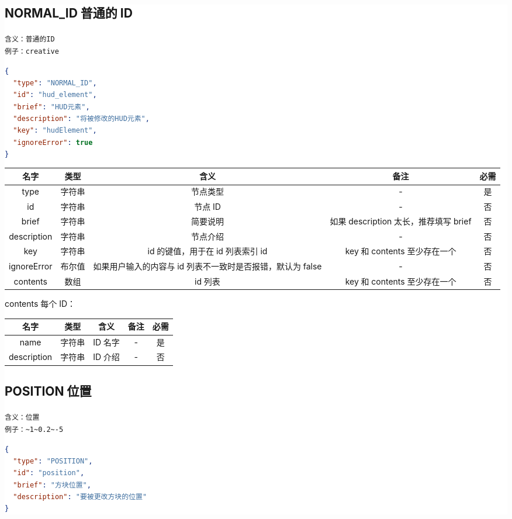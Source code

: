 ## NORMAL_ID 普通的 ID

```mcfunction
含义：普通的ID
例子：creative
```

```json
{
  "type": "NORMAL_ID",
  "id": "hud_element",
  "brief": "HUD元素",
  "description": "将被修改的HUD元素",
  "key": "hudElement",
  "ignoreError": true
}
```

|    名字     |  类型  |                            含义                            |                 备注                  | 必需 |
| :---------: | :----: | :--------------------------------------------------------: | :-----------------------------------: | :--: |
|    type     | 字符串 |                          节点类型                          |                   -                   |  是  |
|     id      | 字符串 |                          节点 ID                           |                   -                   |  否  |
|    brief    | 字符串 |                          简要说明                          | 如果 description 太长，推荐填写 brief |  否  |
| description | 字符串 |                          节点介绍                          |                   -                   |  否  |
|     key     | 字符串 |              id 的键值，用于在 id 列表索引 id              |     key 和 contents 至少存在一个      |  否  |
| ignoreError | 布尔值 | 如果用户输入的内容与 id 列表不一致时是否报错，默认为 false |                   -                   |  否  |
|  contents   |  数组  |                          id 列表                           |     key 和 contents 至少存在一个      |  否  |

contents 每个 ID：

|    名字     |  类型  |  含义   | 备注 | 必需 |
| :---------: | :----: | :-----: | :--: | :--: |
|    name     | 字符串 | ID 名字 |  -   |  是  |
| description | 字符串 | ID 介绍 |  -   |  否  |

## POSITION 位置

```mcfunction
含义：位置
例子：~1~0.2~-5
```

```json
{
  "type": "POSITION",
  "id": "position",
  "brief": "方块位置",
  "description": "要被更改方块的位置"
}
```
